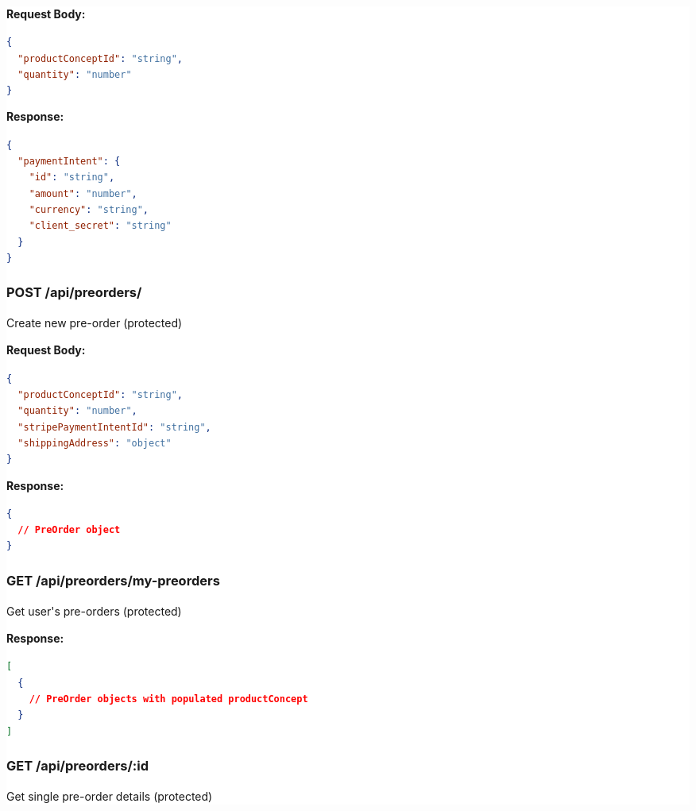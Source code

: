 **Request Body:**
```json
{
  "productConceptId": "string",
  "quantity": "number"
}
```

**Response:**
```json
{
  "paymentIntent": {
    "id": "string",
    "amount": "number",
    "currency": "string",
    "client_secret": "string"
  }
}
```

### POST /api/preorders/
Create new pre-order (protected)

**Request Body:**
```json
{
  "productConceptId": "string",
  "quantity": "number",
  "stripePaymentIntentId": "string",
  "shippingAddress": "object"
}
```

**Response:**
```json
{
  // PreOrder object
}
```

### GET /api/preorders/my-preorders
Get user's pre-orders (protected)

**Response:**
```json
[
  {
    // PreOrder objects with populated productConcept
  }
]
```

### GET /api/preorders/:id
Get single pre-order details (protected)

